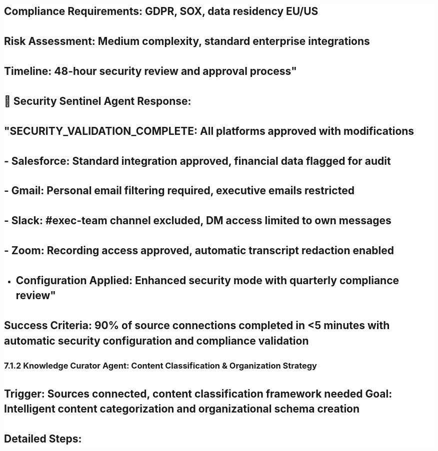 ##  Compliance Requirements: GDPR, SOX, data residency EU/US

##  Risk Assessment: Medium complexity, standard enterprise integrations

##  Timeline: 48-hour security review and approval process"

## 

## 🤖 Security Sentinel Agent Response:

## "SECURITY\_VALIDATION\_COMPLETE: All platforms approved with modifications

##  \- Salesforce: Standard integration approved, financial data flagged for audit

##  \- Gmail: Personal email filtering required, executive emails restricted

##  \- Slack: \#exec-team channel excluded, DM access limited to own messages

##  \- Zoom: Recording access approved, automatic transcript redaction enabled

##  

* ##  Configuration Applied: Enhanced security mode with quarterly compliance review" 

## **Success Criteria:** 90% of source connections completed in \<5 minutes with automatic security configuration and compliance validation

### **7.1.2 Knowledge Curator Agent: Content Classification & Organization Strategy**

## **Trigger:** Sources connected, content classification framework needed  **Goal:** Intelligent content categorization and organizational schema creation

## **Detailed Steps:**
